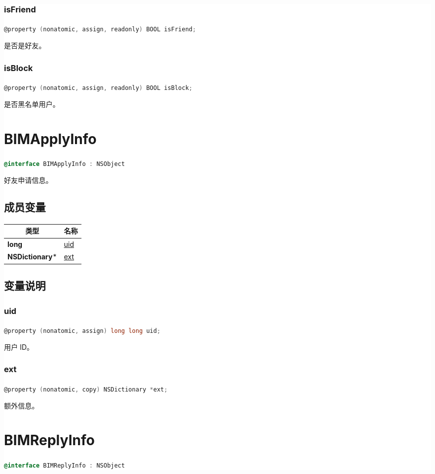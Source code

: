 
<span id="BIMUserFullInfo-isfriend"></span>
### isFriend
```objectivec
@property (nonatomic, assign, readonly) BOOL isFriend;
```
是否是好友。


<span id="BIMUserFullInfo-isblock"></span>
### isBlock
```objectivec
@property (nonatomic, assign, readonly) BOOL isBlock;
```
是否黑名单用户。



# BIMApplyInfo
```objectivec
@interface BIMApplyInfo : NSObject
```

好友申请信息。


## 成员变量
| 类型 | 名称 |
| --- | --- |
| **long** | [uid](#BIMApplyInfo-uid) |
| **NSDictionary*** | [ext](#BIMApplyInfo-ext) |

## 变量说明
<span id="BIMApplyInfo-uid"></span>
### uid
```objectivec
@property (nonatomic, assign) long long uid;
```
用户 ID。


<span id="BIMApplyInfo-ext"></span>
### ext
```objectivec
@property (nonatomic, copy) NSDictionary *ext;
```
额外信息。



# BIMReplyInfo
```objectivec
@interface BIMReplyInfo : NSObject
```

